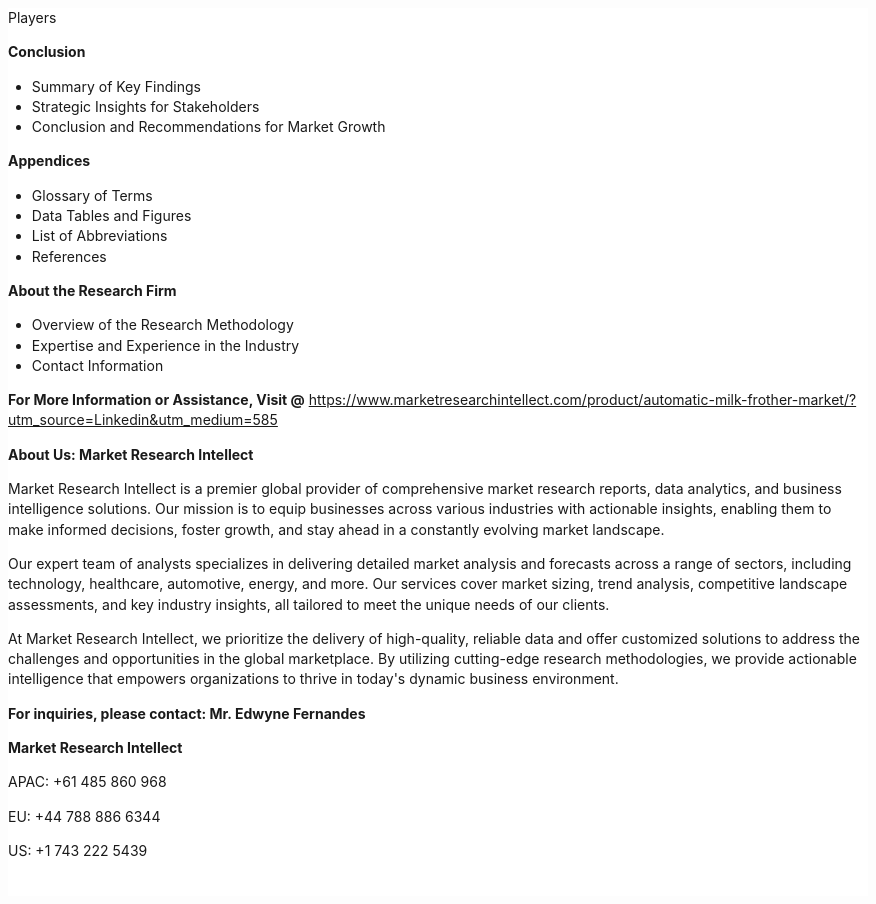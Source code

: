 Players</li></ul><p><strong>Conclusion</strong></p><ul><li>Summary of Key Findings</li><li>Strategic Insights for Stakeholders</li><li>Conclusion and Recommendations for Market Growth</li></ul><p><strong>Appendices</strong></p><ul><li>Glossary of Terms</li><li>Data Tables and Figures</li><li>List of Abbreviations</li><li>References</li></ul><p><strong>About the Research Firm</strong></p><ul><li>Overview of the Research Methodology</li><li>Expertise and Experience in the Industry</li><li>Contact Information</li></ul></div><div class="article-main__content" data-test-id="publishing-text-block"><p><span class="font-[700]"><strong>For More Information or Assistance, Visit @</strong>&nbsp;<a href="https://www.marketresearchintellect.com/product/automatic-milk-frother-market/?utm_source=Linkedin&utm_medium=585">https://www.marketresearchintellect.com/product/automatic-milk-frother-market/?utm_source=Linkedin&utm_medium=585</a></span></p><p><strong>About Us: Market Research Intellect</strong></p><p>Market Research Intellect is a premier global provider of comprehensive market research reports, data analytics, and business intelligence solutions. Our mission is to equip businesses across various industries with actionable insights, enabling them to make informed decisions, foster growth, and stay ahead in a constantly evolving market landscape.</p><p>Our expert team of analysts specializes in delivering detailed market analysis and forecasts across a range of sectors, including technology, healthcare, automotive, energy, and more. Our services cover market sizing, trend analysis, competitive landscape assessments, and key industry insights, all tailored to meet the unique needs of our clients.</p><p>At Market Research Intellect, we prioritize the delivery of high-quality, reliable data and offer customized solutions to address the challenges and opportunities in the global marketplace. By utilizing cutting-edge research methodologies, we provide actionable intelligence that empowers organizations to thrive in today's dynamic business environment.</p><p><strong>For inquiries, please contact: Mr. Edwyne Fernandes</strong></p><p><strong>Market Research Intellect</strong></p><p>APAC: +61 485 860 968</p><p>EU: +44 788 886 6344</p><p>US: +1 743 222 5439</p></div><div class="article-main__content" data-test-id="publishing-text-block">&nbsp;</div>
